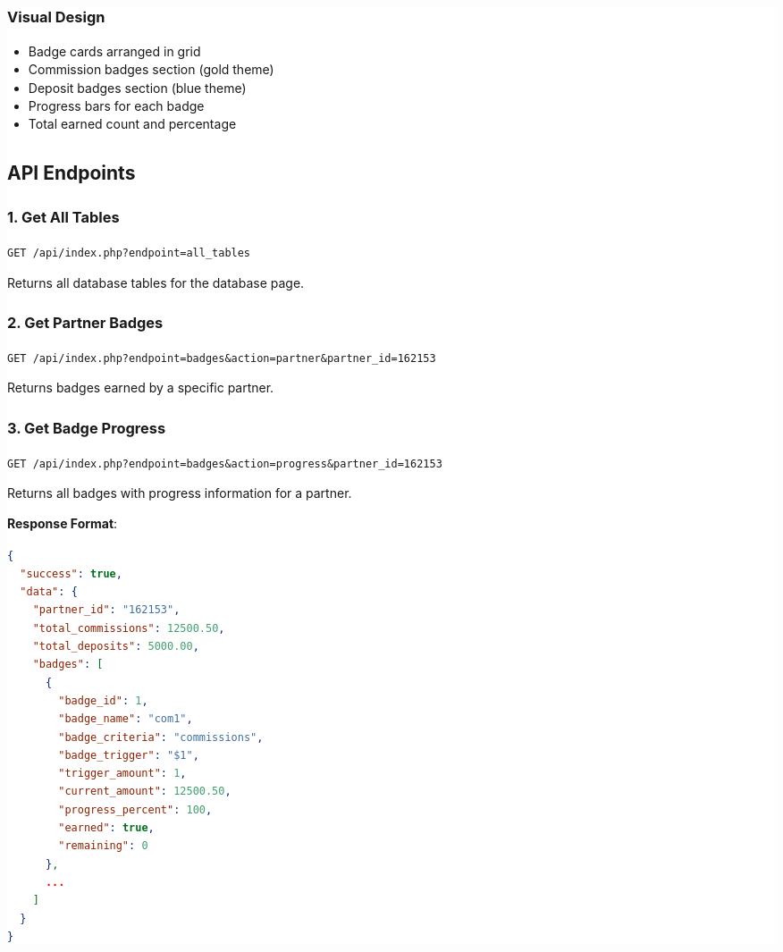 ### Visual Design
- Badge cards arranged in grid
- Commission badges section (gold theme)
- Deposit badges section (blue theme)
- Progress bars for each badge
- Total earned count and percentage

## API Endpoints

### 1. Get All Tables
```
GET /api/index.php?endpoint=all_tables
```
Returns all database tables for the database page.

### 2. Get Partner Badges
```
GET /api/index.php?endpoint=badges&action=partner&partner_id=162153
```
Returns badges earned by a specific partner.

### 3. Get Badge Progress
```
GET /api/index.php?endpoint=badges&action=progress&partner_id=162153
```
Returns all badges with progress information for a partner.

**Response Format**:
```json
{
  "success": true,
  "data": {
    "partner_id": "162153",
    "total_commissions": 12500.50,
    "total_deposits": 5000.00,
    "badges": [
      {
        "badge_id": 1,
        "badge_name": "com1",
        "badge_criteria": "commissions",
        "badge_trigger": "$1",
        "trigger_amount": 1,
        "current_amount": 12500.50,
        "progress_percent": 100,
        "earned": true,
        "remaining": 0
      },
      ...
    ]
  }
}
```

